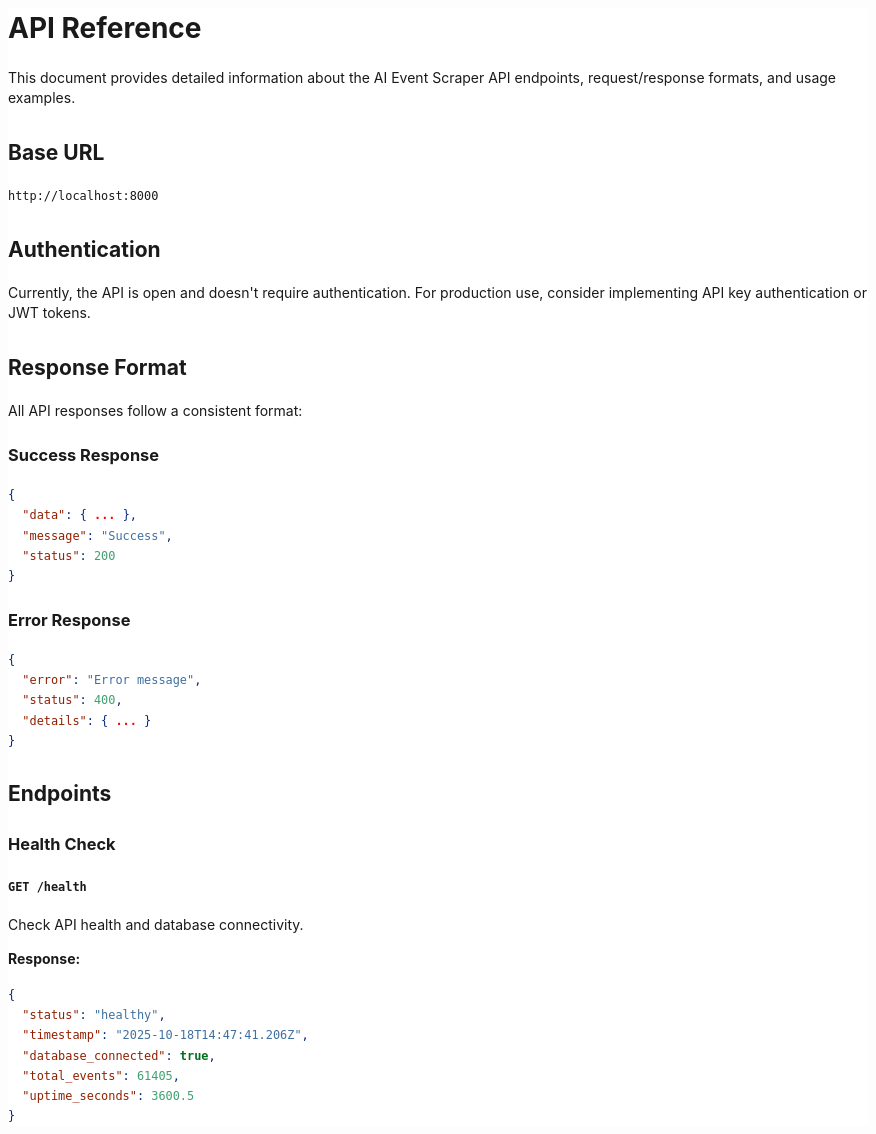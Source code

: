 # API Reference

This document provides detailed information about the AI Event Scraper API endpoints, request/response formats, and usage examples.

## Base URL

```
http://localhost:8000
```

## Authentication

Currently, the API is open and doesn't require authentication. For production use, consider implementing API key authentication or JWT tokens.

## Response Format

All API responses follow a consistent format:

### Success Response

```json
{
  "data": { ... },
  "message": "Success",
  "status": 200
}
```

### Error Response

```json
{
  "error": "Error message",
  "status": 400,
  "details": { ... }
}
```

## Endpoints

### Health Check

#### `GET /health`

Check API health and database connectivity.

**Response:**
```json
{
  "status": "healthy",
  "timestamp": "2025-10-18T14:47:41.206Z",
  "database_connected": true,
  "total_events": 61405,
  "uptime_seconds": 3600.5
}
```
